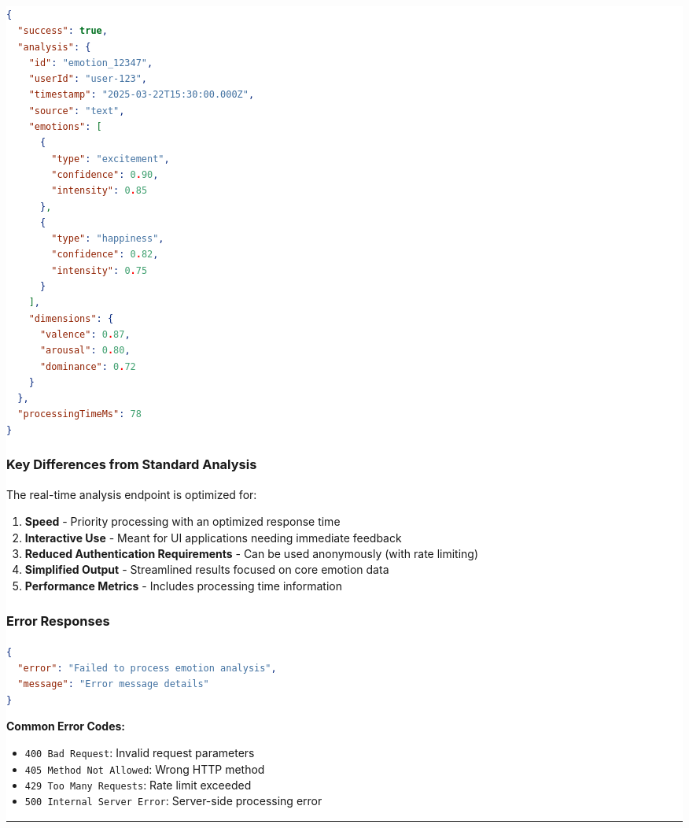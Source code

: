 ```json
{
  "success": true,
  "analysis": {
    "id": "emotion_12347",
    "userId": "user-123",
    "timestamp": "2025-03-22T15:30:00.000Z",
    "source": "text",
    "emotions": [
      {
        "type": "excitement",
        "confidence": 0.90,
        "intensity": 0.85
      },
      {
        "type": "happiness",
        "confidence": 0.82,
        "intensity": 0.75
      }
    ],
    "dimensions": {
      "valence": 0.87,
      "arousal": 0.80,
      "dominance": 0.72
    }
  },
  "processingTimeMs": 78
}
```

### Key Differences from Standard Analysis

The real-time analysis endpoint is optimized for:

1. **Speed** - Priority processing with an optimized response time
2. **Interactive Use** - Meant for UI applications needing immediate feedback
3. **Reduced Authentication Requirements** - Can be used anonymously (with rate limiting)
4. **Simplified Output** - Streamlined results focused on core emotion data
5. **Performance Metrics** - Includes processing time information

### Error Responses

```json
{
  "error": "Failed to process emotion analysis",
  "message": "Error message details"
}
```

**Common Error Codes:**

- `400 Bad Request`: Invalid request parameters
- `405 Method Not Allowed`: Wrong HTTP method 
- `429 Too Many Requests`: Rate limit exceeded
- `500 Internal Server Error`: Server-side processing error

---
